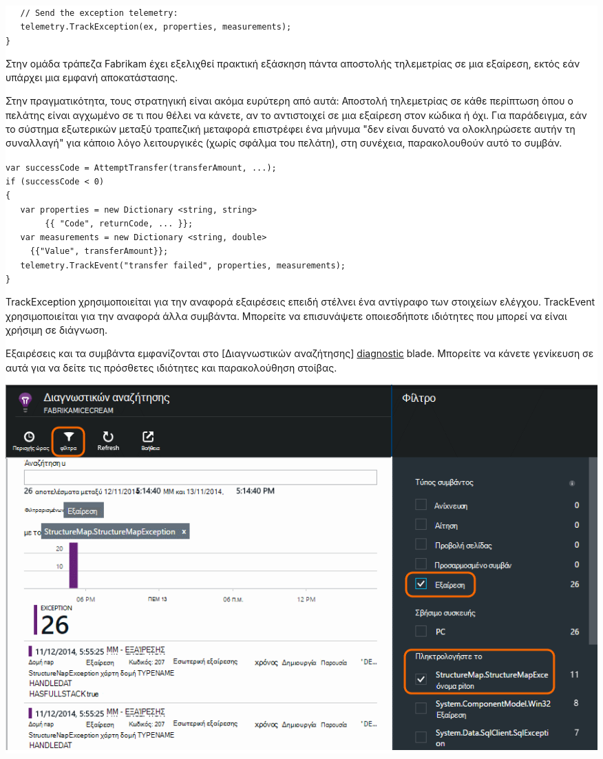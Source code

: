        // Send the exception telemetry:
       telemetry.TrackException(ex, properties, measurements);
    }


Στην ομάδα τράπεζα Fabrikam έχει εξελιχθεί πρακτική εξάσκηση πάντα αποστολής τηλεμετρίας σε μια εξαίρεση, εκτός εάν υπάρχει μια εμφανή αποκατάστασης.  

Στην πραγματικότητα, τους στρατηγική είναι ακόμα ευρύτερη από αυτά: Αποστολή τηλεμετρίας σε κάθε περίπτωση όπου ο πελάτης είναι αγχωμένο σε τι που θέλει να κάνετε, αν το αντιστοιχεί σε μια εξαίρεση στον κώδικα ή όχι. Για παράδειγμα, εάν το σύστημα εξωτερικών μεταξύ τραπεζική μεταφορά επιστρέφει ένα μήνυμα "δεν είναι δυνατό να ολοκληρώσετε αυτήν τη συναλλαγή" για κάποιο λόγο λειτουργικές (χωρίς σφάλμα του πελάτη), στη συνέχεια, παρακολουθούν αυτό το συμβάν.

    var successCode = AttemptTransfer(transferAmount, ...);
    if (successCode < 0)
    {
       var properties = new Dictionary <string, string>
            {{ "Code", returnCode, ... }};
       var measurements = new Dictionary <string, double>
         {{"Value", transferAmount}};
       telemetry.TrackEvent("transfer failed", properties, measurements);
    }

TrackException χρησιμοποιείται για την αναφορά εξαιρέσεις επειδή στέλνει ένα αντίγραφο των στοιχείων ελέγχου. TrackEvent χρησιμοποιείται για την αναφορά άλλα συμβάντα. Μπορείτε να επισυνάψετε οποιεσδήποτε ιδιότητες που μπορεί να είναι χρήσιμη σε διάγνωση.

Εξαιρέσεις και τα συμβάντα εμφανίζονται στο [Διαγνωστικών αναζήτησης] [ diagnostic] blade. Μπορείτε να κάνετε γενίκευση σε αυτά για να δείτε τις πρόσθετες ιδιότητες και παρακολούθηση στοίβας.

![Στο πλαίσιο Αναζήτηση διαγνωστικών, χρησιμοποιήστε φίλτρα για να εμφανίσετε συγκεκριμένους τύπους δεδομένων](./media/app-insights-detect-triage-diagnose/appinsights-333facets.png)


[api]: app-insights-api-custom-events-metrics.md
[availability]: app-insights-monitor-web-app-availability.md
[diagnostic]: app-insights-diagnostic-search.md
[metrics]: app-insights-metrics-explorer.md
[perf]: app-insights-web-monitor-performance.md
[usage]: app-insights-web-track-usage.md